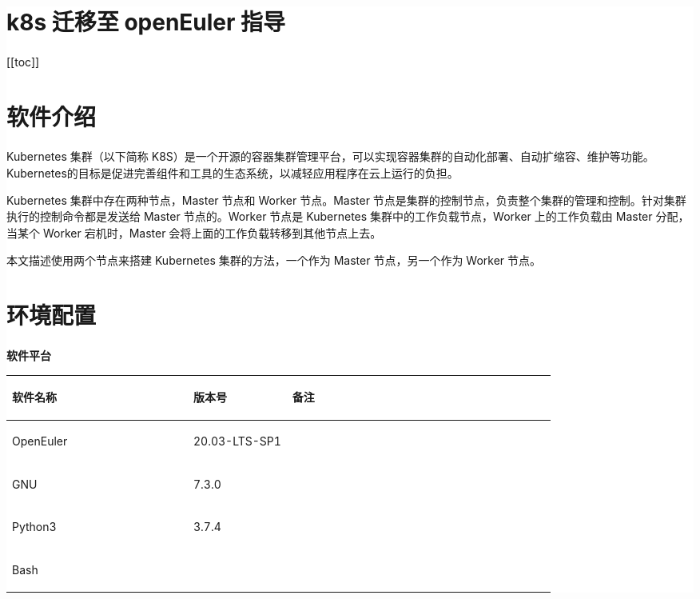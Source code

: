 # k8s 迁移至 openEuler 指导

[[toc]]

# 软件介绍

Kubernetes 集群（以下简称 K8S）是一个开源的容器集群管理平台，可以实现容器集群的自动化部署、自动扩缩容、维护等功能。Kubernetes的目标是促进完善组件和工具的生态系统，以减轻应用程序在云上运行的负担。

Kubernetes 集群中存在两种节点，Master 节点和 Worker 节点。Master 节点是集群的控制节点，负责整个集群的管理和控制。针对集群执行的控制命令都是发送给 Master 节点的。Worker 节点是 Kubernetes 集群中的工作负载节点，Worker 上的工作负载由 Master 分配，当某个 Worker 宕机时，Master 会将上面的工作负载转移到其他节点上去。

本文描述使用两个节点来搭建 Kubernetes 集群的方法，一个作为 Master 节点，另一个作为 Worker 节点。


# 环境配置

**软件平台**

<table><thead align="left"><tr id="row19660823"><th class="cellrowborder" valign="top" width="33.33333333333333%" id="mcps1.1.4.1.1"><p id="p49022807"><a name="p49022807"></a><a name="p49022807"></a>软件名称</p>
</th>
<th class="cellrowborder" valign="top" width="18.181818181818183%" id="mcps1.1.4.1.2"><p id="p11424440"><a name="p11424440"></a><a name="p11424440"></a>版本号</p>
</th>
<th class="cellrowborder" valign="top" width="48.484848484848484%" id="mcps1.1.4.1.3"><p id="p52964449"><a name="p52964449"></a><a name="p52964449"></a>备注</p>
</th>
</tr>
</thead>
<tbody><tr id="row62262011"><td class="cellrowborder" valign="top" width="33.33333333333333%" headers="mcps1.1.4.1.1 "><p id="p10058158"><a name="p10058158"></a><a name="p10058158"></a>OpenEuler</p>
</td>
<td class="cellrowborder" valign="top" width="18.181818181818183%" headers="mcps1.1.4.1.2 "><p id="p9404449"><a name="p9404449"></a><a name="p9404449"></a>20.03-LTS-SP1</p>
</td>
<td class="cellrowborder" valign="top" width="48.484848484848484%" headers="mcps1.1.4.1.3 ">&nbsp;&nbsp;</td>
</tr>
<tr id="row10739296"><td class="cellrowborder" valign="top" width="33.33333333333333%" headers="mcps1.1.4.1.1 "><p id="p64576684"><a name="p64576684"></a><a name="p64576684"></a>GNU</p>
</td>
<td class="cellrowborder" valign="top" width="18.181818181818183%" headers="mcps1.1.4.1.2 "><p id="p63328883"><a name="p63328883"></a><a name="p63328883"></a>7.3.0</p>
</td>
<td class="cellrowborder" valign="top" width="48.484848484848484%" headers="mcps1.1.4.1.3 ">&nbsp;&nbsp;</td>
</tr>
<tr id="row62966687"><td class="cellrowborder" valign="top" width="33.33333333333333%" headers="mcps1.1.4.1.1 "><p id="p27997"><a name="p27997"></a><a name="p27997"></a>Python3</p>
</td>
<td class="cellrowborder" valign="top" width="18.181818181818183%" headers="mcps1.1.4.1.2 "><p id="p2267763"><a name="p2267763"></a><a name="p2267763"></a>3.7.4</p>
</td>
<td class="cellrowborder" valign="top" width="48.484848484848484%" headers="mcps1.1.4.1.3 ">&nbsp;&nbsp;</td>
</tr>
<tr id="row42586845"><td class="cellrowborder" valign="top" width="33.33333333333333%" headers="mcps1.1.4.1.1 "><p id="p26982424"><a name="p26982424"></a><a name="p26982424"></a>Bash</p>
</td>